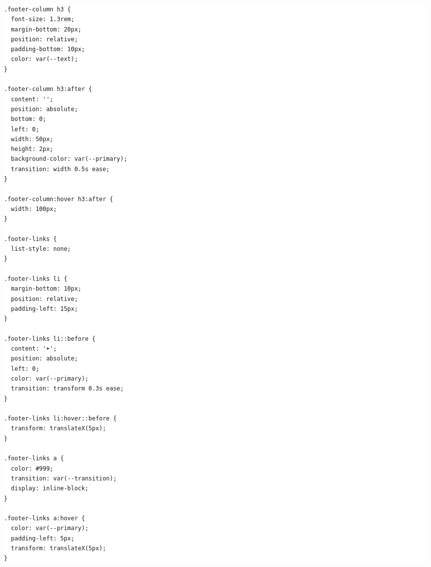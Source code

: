     .footer-column h3 {
      font-size: 1.3rem;
      margin-bottom: 20px;
      position: relative;
      padding-bottom: 10px;
      color: var(--text);
    }

    .footer-column h3:after {
      content: '';
      position: absolute;
      bottom: 0;
      left: 0;
      width: 50px;
      height: 2px;
      background-color: var(--primary);
      transition: width 0.5s ease;
    }

    .footer-column:hover h3:after {
      width: 100px;
    }

    .footer-links {
      list-style: none;
    }

    .footer-links li {
      margin-bottom: 10px;
      position: relative;
      padding-left: 15px;
    }

    .footer-links li::before {
      content: '➤';
      position: absolute;
      left: 0;
      color: var(--primary);
      transition: transform 0.3s ease;
    }

    .footer-links li:hover::before {
      transform: translateX(5px);
    }

    .footer-links a {
      color: #999;
      transition: var(--transition);
      display: inline-block;
    }

    .footer-links a:hover {
      color: var(--primary);
      padding-left: 5px;
      transform: translateX(5px);
    }
